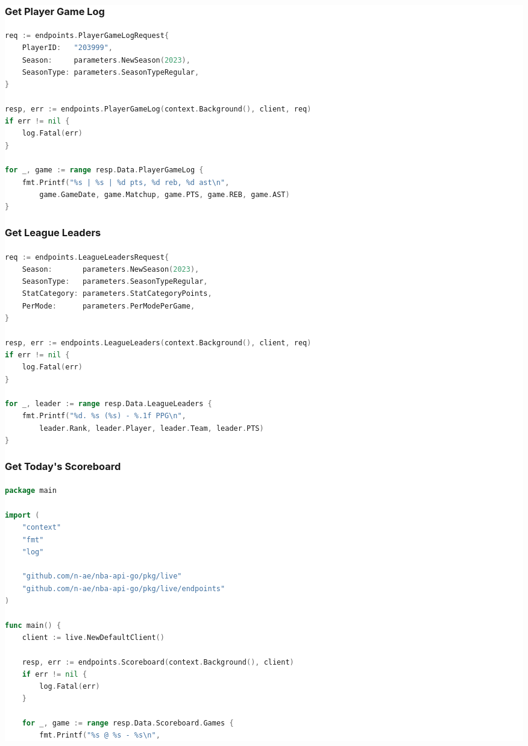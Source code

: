 ### Get Player Game Log

```go
req := endpoints.PlayerGameLogRequest{
    PlayerID:   "203999",
    Season:     parameters.NewSeason(2023),
    SeasonType: parameters.SeasonTypeRegular,
}

resp, err := endpoints.PlayerGameLog(context.Background(), client, req)
if err != nil {
    log.Fatal(err)
}

for _, game := range resp.Data.PlayerGameLog {
    fmt.Printf("%s | %s | %d pts, %d reb, %d ast\n",
        game.GameDate, game.Matchup, game.PTS, game.REB, game.AST)
}
```

### Get League Leaders

```go
req := endpoints.LeagueLeadersRequest{
    Season:       parameters.NewSeason(2023),
    SeasonType:   parameters.SeasonTypeRegular,
    StatCategory: parameters.StatCategoryPoints,
    PerMode:      parameters.PerModePerGame,
}

resp, err := endpoints.LeagueLeaders(context.Background(), client, req)
if err != nil {
    log.Fatal(err)
}

for _, leader := range resp.Data.LeagueLeaders {
    fmt.Printf("%d. %s (%s) - %.1f PPG\n",
        leader.Rank, leader.Player, leader.Team, leader.PTS)
}
```

### Get Today's Scoreboard

```go
package main

import (
    "context"
    "fmt"
    "log"

    "github.com/n-ae/nba-api-go/pkg/live"
    "github.com/n-ae/nba-api-go/pkg/live/endpoints"
)

func main() {
    client := live.NewDefaultClient()

    resp, err := endpoints.Scoreboard(context.Background(), client)
    if err != nil {
        log.Fatal(err)
    }

    for _, game := range resp.Data.Scoreboard.Games {
        fmt.Printf("%s @ %s - %s\n",
```